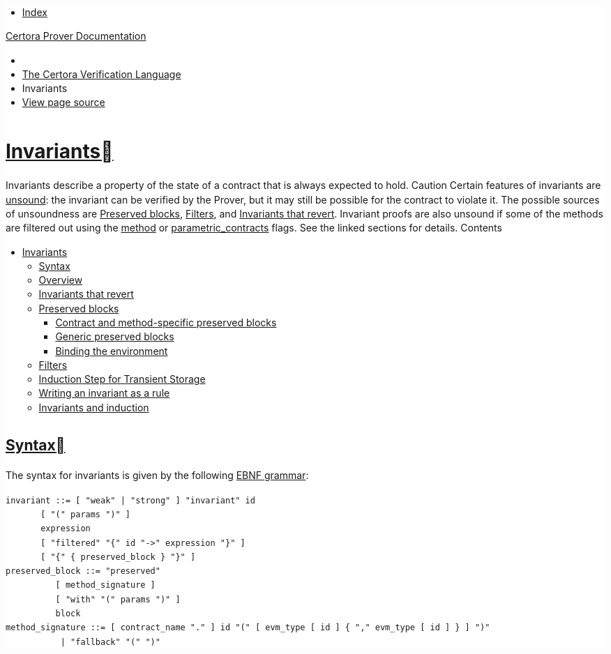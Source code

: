 
  * [Index](https://docs.certora.com/en/latest/genindex.html)


[Certora Prover Documentation](https://docs.certora.com/en/latest/index.html)
  * [](https://docs.certora.com/en/latest/index.html)
  * [The Certora Verification Language](https://docs.certora.com/en/latest/docs/cvl/index.html)
  * Invariants
  * [ View page source](https://docs.certora.com/en/latest/_sources/docs/cvl/invariants.md.txt)


# [Invariants](https://docs.certora.com/en/latest/docs/cvl/invariants.html#id2)[](https://docs.certora.com/en/latest/docs/cvl/invariants.html#invariants "Link to this heading")
Invariants describe a property of the state of a contract that is always expected to hold.
Caution
Certain features of invariants are [unsound](https://docs.certora.com/en/latest/docs/user-guide/glossary.html#term-unsound): the invariant can be verified by the Prover, but it may still be possible for the contract to violate it. The possible sources of unsoundness are [Preserved blocks](https://docs.certora.com/en/latest/docs/cvl/invariants.html#preserved), [Filters](https://docs.certora.com/en/latest/docs/cvl/invariants.html#invariant-filters), and [Invariants that revert](https://docs.certora.com/en/latest/docs/cvl/invariants.html#invariant-revert). Invariant proofs are also unsound if some of the methods are filtered out using the [method](https://docs.certora.com/en/latest/docs/prover/cli/options.html#method) or [parametric_contracts](https://docs.certora.com/en/latest/docs/prover/cli/options.html#parametric-contracts) flags. See the linked sections for details.
Contents
  * [Invariants](https://docs.certora.com/en/latest/docs/cvl/invariants.html#invariants)
    * [Syntax](https://docs.certora.com/en/latest/docs/cvl/invariants.html#syntax)
    * [Overview](https://docs.certora.com/en/latest/docs/cvl/invariants.html#overview)
    * [Invariants that revert](https://docs.certora.com/en/latest/docs/cvl/invariants.html#invariants-that-revert)
    * [Preserved blocks](https://docs.certora.com/en/latest/docs/cvl/invariants.html#preserved-blocks)
      * [Contract and method-specific preserved blocks](https://docs.certora.com/en/latest/docs/cvl/invariants.html#contract-and-method-specific-preserved-blocks)
      * [Generic preserved blocks](https://docs.certora.com/en/latest/docs/cvl/invariants.html#generic-preserved-blocks)
      * [Binding the environment](https://docs.certora.com/en/latest/docs/cvl/invariants.html#binding-the-environment)
    * [Filters](https://docs.certora.com/en/latest/docs/cvl/invariants.html#filters)
    * [Induction Step for Transient Storage](https://docs.certora.com/en/latest/docs/cvl/invariants.html#induction-step-for-transient-storage)
    * [Writing an invariant as a rule](https://docs.certora.com/en/latest/docs/cvl/invariants.html#writing-an-invariant-as-a-rule)
    * [Invariants and induction](https://docs.certora.com/en/latest/docs/cvl/invariants.html#invariants-and-induction)


## [Syntax](https://docs.certora.com/en/latest/docs/cvl/invariants.html#id3)[](https://docs.certora.com/en/latest/docs/cvl/invariants.html#syntax "Link to this heading")
The syntax for invariants is given by the following [EBNF grammar](https://docs.certora.com/en/latest/docs/cvl/overview.html#ebnf-syntax):
```
invariant ::= [ "weak" | "strong" ] "invariant" id
       [ "(" params ")" ]
       expression
       [ "filtered" "{" id "->" expression "}" ]
       [ "{" { preserved_block } "}" ]
preserved_block ::= "preserved"
          [ method_signature ]
          [ "with" "(" params ")" ]
          block
method_signature ::= [ contract_name "." ] id "(" [ evm_type [ id ] { "," evm_type [ id ] } ] ")"
           | "fallback" "(" ")"
```